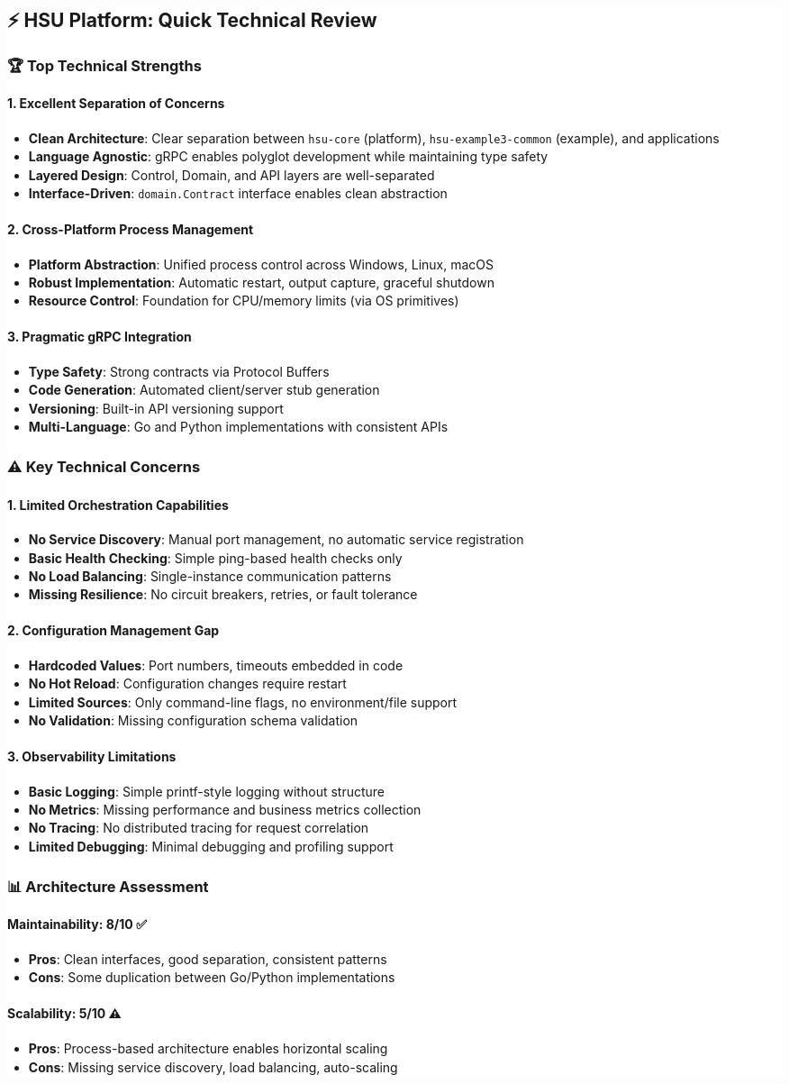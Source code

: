 ## ⚡ HSU Platform: Quick Technical Review

### 🏆 **Top Technical Strengths**

#### **1. Excellent Separation of Concerns**
- **Clean Architecture**: Clear separation between `hsu-core` (platform), `hsu-example3-common` (example), and applications
- **Language Agnostic**: gRPC enables polyglot development while maintaining type safety
- **Layered Design**: Control, Domain, and API layers are well-separated
- **Interface-Driven**: `domain.Contract` interface enables clean abstraction

#### **2. Cross-Platform Process Management**
- **Platform Abstraction**: Unified process control across Windows, Linux, macOS
- **Robust Implementation**: Automatic restart, output capture, graceful shutdown
- **Resource Control**: Foundation for CPU/memory limits (via OS primitives)

#### **3. Pragmatic gRPC Integration**
- **Type Safety**: Strong contracts via Protocol Buffers
- **Code Generation**: Automated client/server stub generation
- **Versioning**: Built-in API versioning support
- **Multi-Language**: Go and Python implementations with consistent APIs

### ⚠️ **Key Technical Concerns**

#### **1. Limited Orchestration Capabilities**
- **No Service Discovery**: Manual port management, no automatic service registration
- **Basic Health Checking**: Simple ping-based health checks only
- **No Load Balancing**: Single-instance communication patterns
- **Missing Resilience**: No circuit breakers, retries, or fault tolerance

#### **2. Configuration Management Gap**
- **Hardcoded Values**: Port numbers, timeouts embedded in code
- **No Hot Reload**: Configuration changes require restart
- **Limited Sources**: Only command-line flags, no environment/file support
- **No Validation**: Missing configuration schema validation

#### **3. Observability Limitations**
- **Basic Logging**: Simple printf-style logging without structure
- **No Metrics**: Missing performance and business metrics collection
- **No Tracing**: No distributed tracing for request correlation
- **Limited Debugging**: Minimal debugging and profiling support

### 📊 **Architecture Assessment**

#### **Maintainability: 8/10** ✅
- **Pros**: Clean interfaces, good separation, consistent patterns
- **Cons**: Some duplication between Go/Python implementations

#### **Scalability: 5/10** ⚠️
- **Pros**: Process-based architecture enables horizontal scaling
- **Cons**: Missing service discovery, load balancing, auto-scaling
